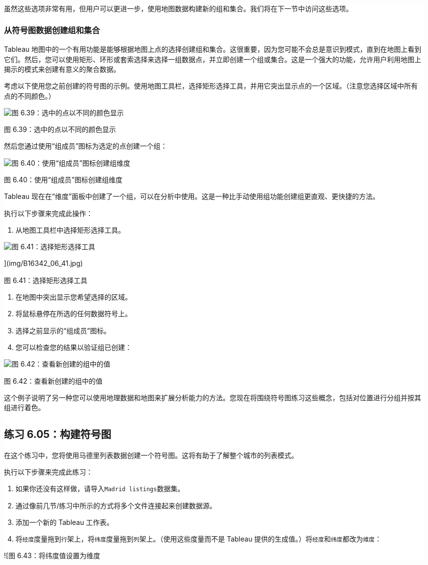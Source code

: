 虽然这些选项非常有用，但用户可以更进一步，使用地图数据构建新的组和集合。我们将在下一节中访问这些选项。

### 从符号图数据创建组和集合

Tableau 地图中的一个有用功能是能够根据地图上点的选择创建组和集合。这很重要，因为您可能不会总是意识到模式，直到在地图上看到它们。然后，您可以使用矩形、环形或套索选择来选择一组数据点，并立即创建一个组或集合。这是一个强大的功能，允许用户利用地图上揭示的模式来创建有意义的聚合数据。

考虑以下使用您之前创建的符号图的示例。使用地图工具栏，选择矩形选择工具，并用它突出显示点的一个区域。（注意您选择区域中所有点的不同颜色。）

![图 6.39：选中的点以不同的颜色显示](img/B16342_06_39.jpg)

图 6.39：选中的点以不同的颜色显示

然后您通过使用“组成员”图标为选定的点创建一个组：

![图 6.40：使用“组成员”图标创建组维度](img/B16342_06_40.jpg)

图 6.40：使用“组成员”图标创建组维度

Tableau 现在在“维度”面板中创建了一个组，可以在分析中使用。这是一种比手动使用组功能创建组更直观、更快捷的方法。

执行以下步骤来完成此操作：

1.  从地图工具栏中选择矩形选择工具。

![图 6.41：选择矩形选择工具](img/B16342_06_42.jpg)

](img/B16342_06_41.jpg)

图 6.41：选择矩形选择工具

1.  在地图中突出显示您希望选择的区域。

1.  将鼠标悬停在所选的任何数据符号上。

1.  选择之前显示的“组成员”图标。

1.  您可以检查您的结果以验证组已创建：

![图 6.42：查看新创建的组中的值](img/B16342_06_39.jpg)

图 6.42：查看新创建的组中的值

这个例子说明了另一种您可以使用地理数据和地图来扩展分析能力的方法。您现在将围绕符号图练习这些概念，包括对位置进行分组并按其组进行着色。

## 练习 6.05：构建符号图

在这个练习中，您将使用马德里列表数据创建一个符号图。这将有助于了解整个城市的列表模式。

执行以下步骤来完成此练习：

1.  如果你还没有这样做，请导入`Madrid listings`数据集。

1.  通过像前几节/练习中所示的方式将多个文件连接起来创建数据源。

1.  添加一个新的 Tableau 工作表。

1.  将`经度`度量拖到`行`架上，将`纬度`度量拖到`列`架上。（使用这些度量而不是 Tableau 提供的生成值。）将`经度`和`纬度`都改为`维度`：

![图 6.43：将纬度值设置为维度
